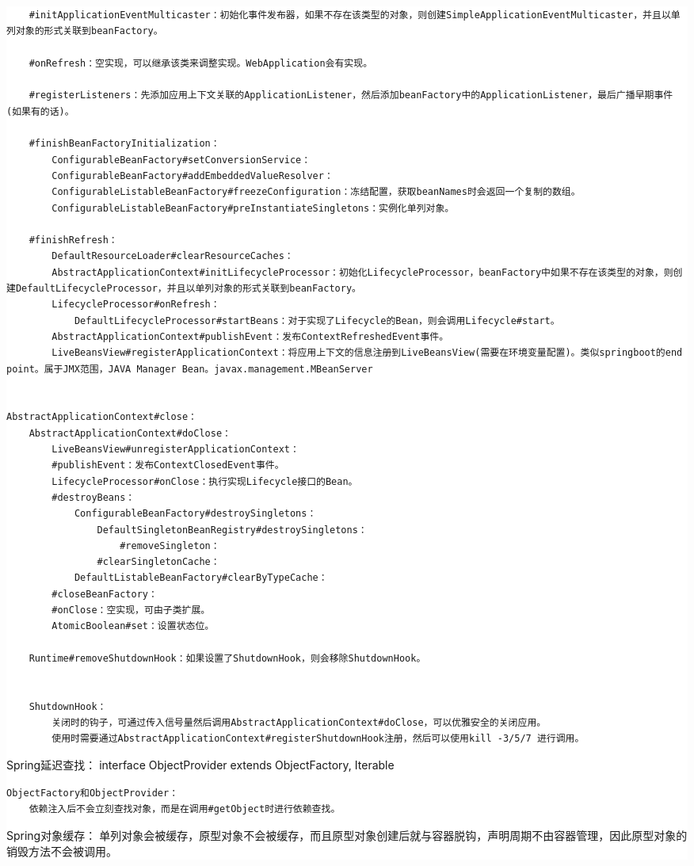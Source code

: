 		#initApplicationEventMulticaster：初始化事件发布器，如果不存在该类型的对象，则创建SimpleApplicationEventMulticaster，并且以单列对象的形式关联到beanFactory。

		#onRefresh：空实现，可以继承该类来调整实现。WebApplication会有实现。

		#registerListeners：先添加应用上下文关联的ApplicationListener，然后添加beanFactory中的ApplicationListener，最后广播早期事件(如果有的话)。

		#finishBeanFactoryInitialization：
			ConfigurableBeanFactory#setConversionService：
			ConfigurableBeanFactory#addEmbeddedValueResolver：
			ConfigurableListableBeanFactory#freezeConfiguration：冻结配置，获取beanNames时会返回一个复制的数组。
			ConfigurableListableBeanFactory#preInstantiateSingletons：实例化单列对象。

		#finishRefresh：
			DefaultResourceLoader#clearResourceCaches：
			AbstractApplicationContext#initLifecycleProcessor：初始化LifecycleProcessor，beanFactory中如果不存在该类型的对象，则创建DefaultLifecycleProcessor，并且以单列对象的形式关联到beanFactory。
			LifecycleProcessor#onRefresh：
				DefaultLifecycleProcessor#startBeans：对于实现了Lifecycle的Bean，则会调用Lifecycle#start。
			AbstractApplicationContext#publishEvent：发布ContextRefreshedEvent事件。
			LiveBeansView#registerApplicationContext：将应用上下文的信息注册到LiveBeansView(需要在环境变量配置)。类似springboot的endpoint。属于JMX范围，JAVA Manager Bean。javax.management.MBeanServer


	AbstractApplicationContext#close：
		AbstractApplicationContext#doClose：
			LiveBeansView#unregisterApplicationContext：
			#publishEvent：发布ContextClosedEvent事件。
			LifecycleProcessor#onClose：执行实现Lifecycle接口的Bean。
			#destroyBeans：
				ConfigurableBeanFactory#destroySingletons：
					DefaultSingletonBeanRegistry#destroySingletons：
						#removeSingleton：
					#clearSingletonCache：
				DefaultListableBeanFactory#clearByTypeCache：
			#closeBeanFactory：
			#onClose：空实现，可由子类扩展。
			AtomicBoolean#set：设置状态位。

		Runtime#removeShutdownHook：如果设置了ShutdownHook，则会移除ShutdownHook。


		ShutdownHook：
			关闭时的钩子，可通过传入信号量然后调用AbstractApplicationContext#doClose，可以优雅安全的关闭应用。
			使用时需要通过AbstractApplicationContext#registerShutdownHook注册，然后可以使用kill -3/5/7 进行调用。


Spring延迟查找：
	interface ObjectProvider<T> extends ObjectFactory<T>, Iterable<T>
	

	ObjectFactory和ObjectProvider：
		依赖注入后不会立刻查找对象，而是在调用#getObject时进行依赖查找。

Spring对象缓存：
	单列对象会被缓存，原型对象不会被缓存，而且原型对象创建后就与容器脱钩，声明周期不由容器管理，因此原型对象的销毁方法不会被调用。
